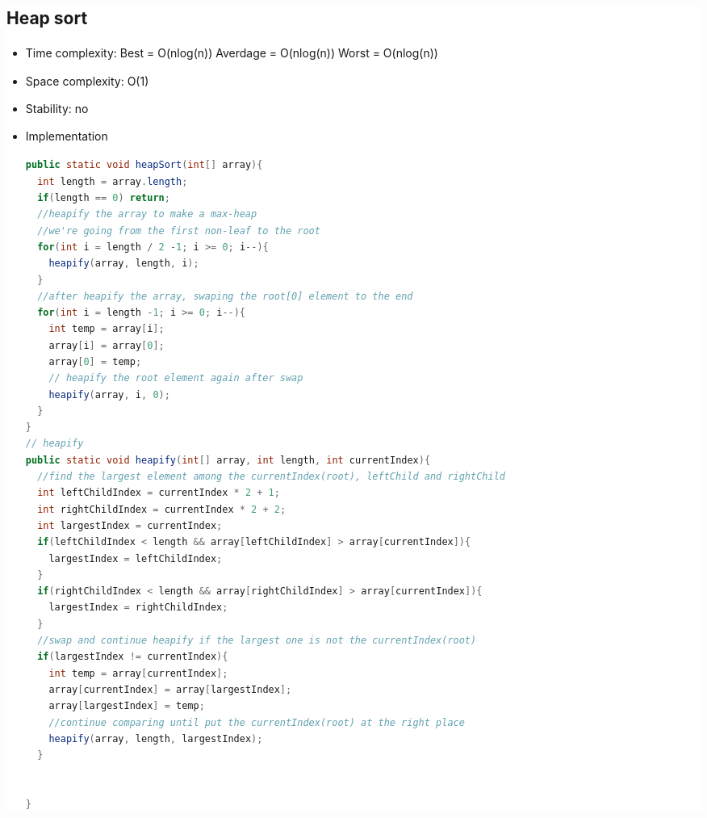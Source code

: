 
  

## Heap sort

- Time complexity:  Best = O(nlog(n))  Averdage = O(nlog(n))  Worst = O(nlog(n))

- Space complexity: O(1)

- Stability: no

- Implementation

  ```java
  public static void heapSort(int[] array){
    int length = array.length;
    if(length == 0) return;
    //heapify the array to make a max-heap
    //we're going from the first non-leaf to the root
    for(int i = length / 2 -1; i >= 0; i--){
      heapify(array, length, i);
    }
    //after heapify the array, swaping the root[0] element to the end
    for(int i = length -1; i >= 0; i--){
      int temp = array[i];
      array[i] = array[0];
      array[0] = temp;
      // heapify the root element again after swap
      heapify(array, i, 0);
    }
  }
  // heapify 
  public static void heapify(int[] array, int length, int currentIndex){
    //find the largest element among the currentIndex(root), leftChild and rightChild
    int leftChildIndex = currentIndex * 2 + 1;
    int rightChildIndex = currentIndex * 2 + 2;
    int largestIndex = currentIndex;
    if(leftChildIndex < length && array[leftChildIndex] > array[currentIndex]){
      largestIndex = leftChildIndex;
    }
    if(rightChildIndex < length && array[rightChildIndex] > array[currentIndex]){
      largestIndex = rightChildIndex;
    }
    //swap and continue heapify if the largest one is not the currentIndex(root)
    if(largestIndex != currentIndex){
      int temp = array[currentIndex];
      array[currentIndex] = array[largestIndex];
      array[largestIndex] = temp;
      //continue comparing until put the currentIndex(root) at the right place
      heapify(array, length, largestIndex); 
    }
    
    
  }
  ```
